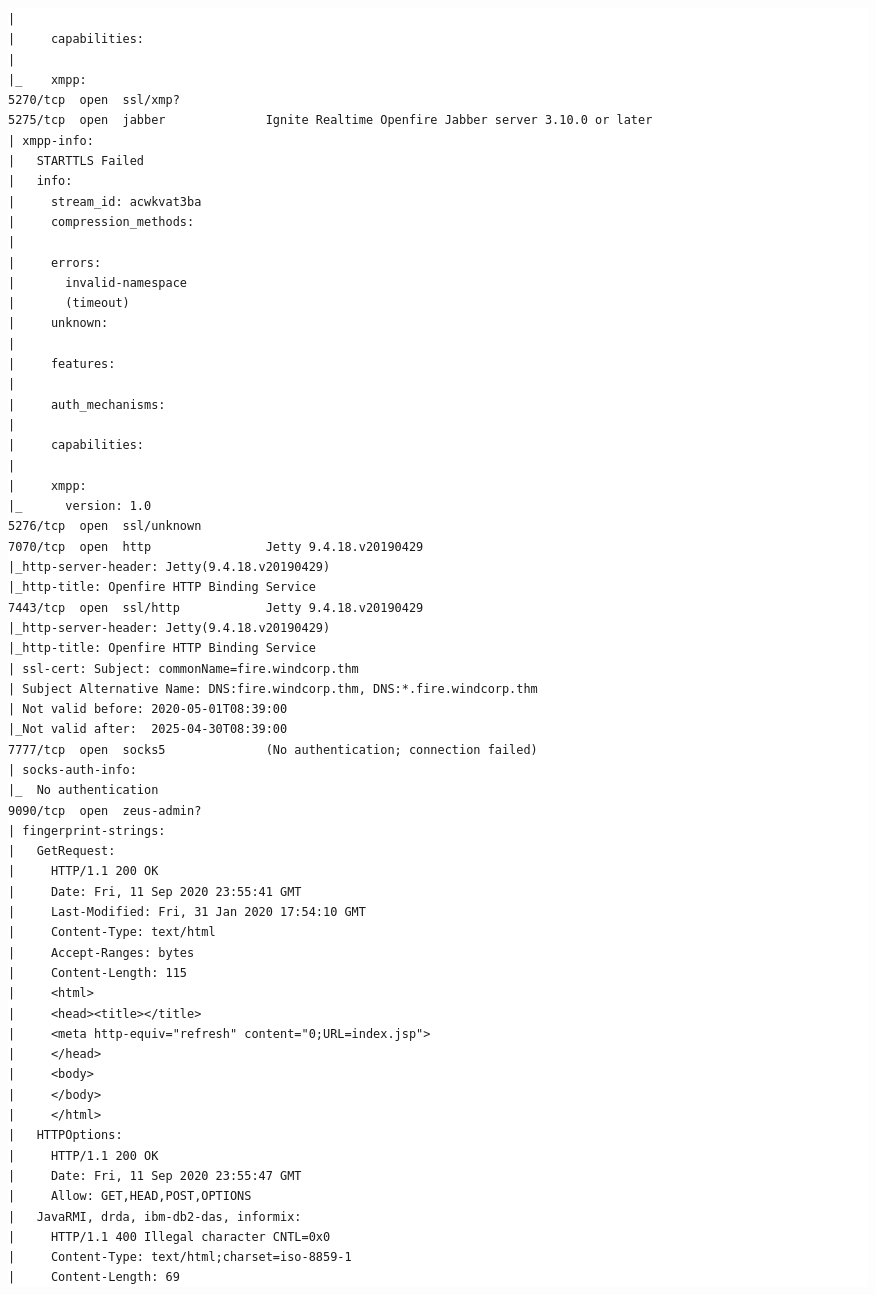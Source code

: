 ```
| 
|     capabilities: 
| 
|_    xmpp: 
5270/tcp  open  ssl/xmp?
5275/tcp  open  jabber              Ignite Realtime Openfire Jabber server 3.10.0 or later
| xmpp-info: 
|   STARTTLS Failed
|   info: 
|     stream_id: acwkvat3ba
|     compression_methods: 
| 
|     errors: 
|       invalid-namespace
|       (timeout)
|     unknown: 
| 
|     features: 
| 
|     auth_mechanisms: 
| 
|     capabilities: 
| 
|     xmpp: 
|_      version: 1.0
5276/tcp  open  ssl/unknown
7070/tcp  open  http                Jetty 9.4.18.v20190429
|_http-server-header: Jetty(9.4.18.v20190429)
|_http-title: Openfire HTTP Binding Service
7443/tcp  open  ssl/http            Jetty 9.4.18.v20190429
|_http-server-header: Jetty(9.4.18.v20190429)
|_http-title: Openfire HTTP Binding Service
| ssl-cert: Subject: commonName=fire.windcorp.thm
| Subject Alternative Name: DNS:fire.windcorp.thm, DNS:*.fire.windcorp.thm
| Not valid before: 2020-05-01T08:39:00
|_Not valid after:  2025-04-30T08:39:00
7777/tcp  open  socks5              (No authentication; connection failed)
| socks-auth-info: 
|_  No authentication
9090/tcp  open  zeus-admin?
| fingerprint-strings: 
|   GetRequest: 
|     HTTP/1.1 200 OK
|     Date: Fri, 11 Sep 2020 23:55:41 GMT
|     Last-Modified: Fri, 31 Jan 2020 17:54:10 GMT
|     Content-Type: text/html
|     Accept-Ranges: bytes
|     Content-Length: 115
|     <html>
|     <head><title></title>
|     <meta http-equiv="refresh" content="0;URL=index.jsp">
|     </head>
|     <body>
|     </body>
|     </html>
|   HTTPOptions: 
|     HTTP/1.1 200 OK
|     Date: Fri, 11 Sep 2020 23:55:47 GMT
|     Allow: GET,HEAD,POST,OPTIONS
|   JavaRMI, drda, ibm-db2-das, informix: 
|     HTTP/1.1 400 Illegal character CNTL=0x0
|     Content-Type: text/html;charset=iso-8859-1
|     Content-Length: 69
```